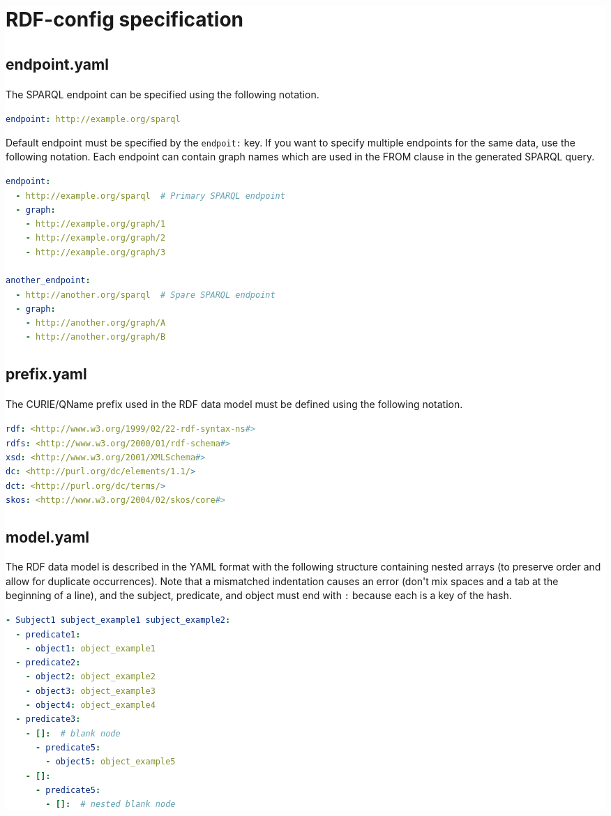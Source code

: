 # RDF-config specification

## endpoint.yaml

The SPARQL endpoint can be specified using the following notation.

```yaml
endpoint: http://example.org/sparql
```

Default endpoint must be specified by the `endpoit:` key.
If you want to specify multiple endpoints for the same data, use the following notation.
Each endpoint can contain graph names which are used in the FROM clause in the generated SPARQL query.

```yaml
endpoint:
  - http://example.org/sparql  # Primary SPARQL endpoint
  - graph:
    - http://example.org/graph/1
    - http://example.org/graph/2
    - http://example.org/graph/3

another_endpoint:
  - http://another.org/sparql  # Spare SPARQL endpoint
  - graph:
    - http://another.org/graph/A
    - http://another.org/graph/B
```

## prefix.yaml

The CURIE/QName prefix used in the RDF data model must be defined using the following notation.

```yaml
rdf: <http://www.w3.org/1999/02/22-rdf-syntax-ns#>
rdfs: <http://www.w3.org/2000/01/rdf-schema#>
xsd: <http://www.w3.org/2001/XMLSchema#>
dc: <http://purl.org/dc/elements/1.1/>
dct: <http://purl.org/dc/terms/>
skos: <http://www.w3.org/2004/02/skos/core#>
```

## model.yaml

The RDF data model is described in the YAML format with the following structure containing nested arrays (to preserve order and allow for duplicate occurrences). Note that a mismatched indentation causes an error (don't mix spaces and a tab at the beginning of a line), and the subject, predicate, and object must end with `:` because each is a key of the hash.

```yaml
- Subject1 subject_example1 subject_example2:
  - predicate1:
    - object1: object_example1
  - predicate2:
    - object2: object_example2
    - object3: object_example3
    - object4: object_example4
  - predicate3:
    - []:  # blank node
      - predicate5:
        - object5: object_example5
    - []:
      - predicate5:
        - []:  # nested blank node
```
